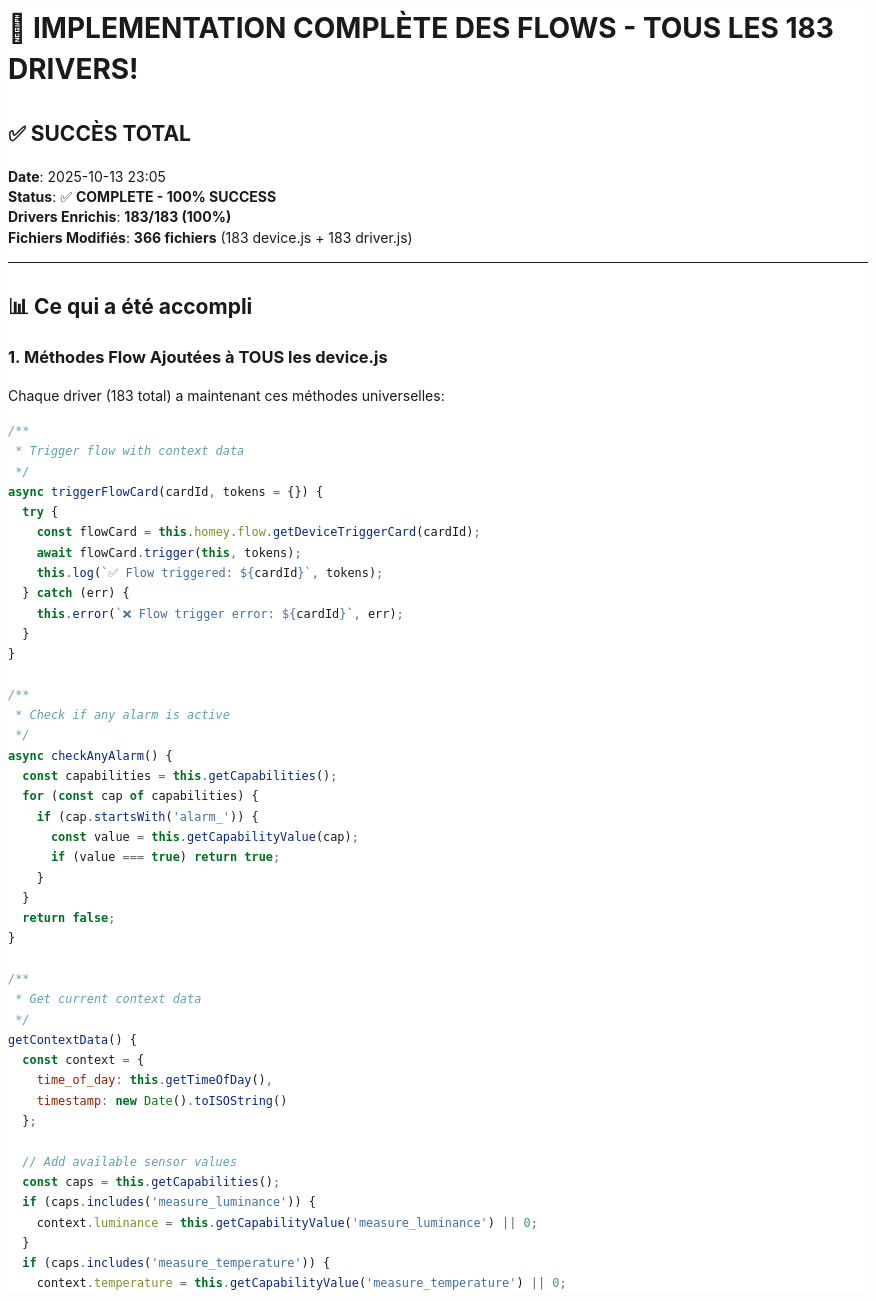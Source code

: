 # 🎉 IMPLEMENTATION COMPLÈTE DES FLOWS - TOUS LES 183 DRIVERS!

## ✅ SUCCÈS TOTAL

**Date**: 2025-10-13 23:05  
**Status**: ✅ **COMPLETE - 100% SUCCESS**  
**Drivers Enrichis**: **183/183 (100%)**  
**Fichiers Modifiés**: **366 fichiers** (183 device.js + 183 driver.js)

---

## 📊 Ce qui a été accompli

### 1. **Méthodes Flow Ajoutées à TOUS les device.js**

Chaque driver (183 total) a maintenant ces méthodes universelles:

```javascript
/**
 * Trigger flow with context data
 */
async triggerFlowCard(cardId, tokens = {}) {
  try {
    const flowCard = this.homey.flow.getDeviceTriggerCard(cardId);
    await flowCard.trigger(this, tokens);
    this.log(`✅ Flow triggered: ${cardId}`, tokens);
  } catch (err) {
    this.error(`❌ Flow trigger error: ${cardId}`, err);
  }
}

/**
 * Check if any alarm is active
 */
async checkAnyAlarm() {
  const capabilities = this.getCapabilities();
  for (const cap of capabilities) {
    if (cap.startsWith('alarm_')) {
      const value = this.getCapabilityValue(cap);
      if (value === true) return true;
    }
  }
  return false;
}

/**
 * Get current context data
 */
getContextData() {
  const context = {
    time_of_day: this.getTimeOfDay(),
    timestamp: new Date().toISOString()
  };
  
  // Add available sensor values
  const caps = this.getCapabilities();
  if (caps.includes('measure_luminance')) {
    context.luminance = this.getCapabilityValue('measure_luminance') || 0;
  }
  if (caps.includes('measure_temperature')) {
    context.temperature = this.getCapabilityValue('measure_temperature') || 0;
```